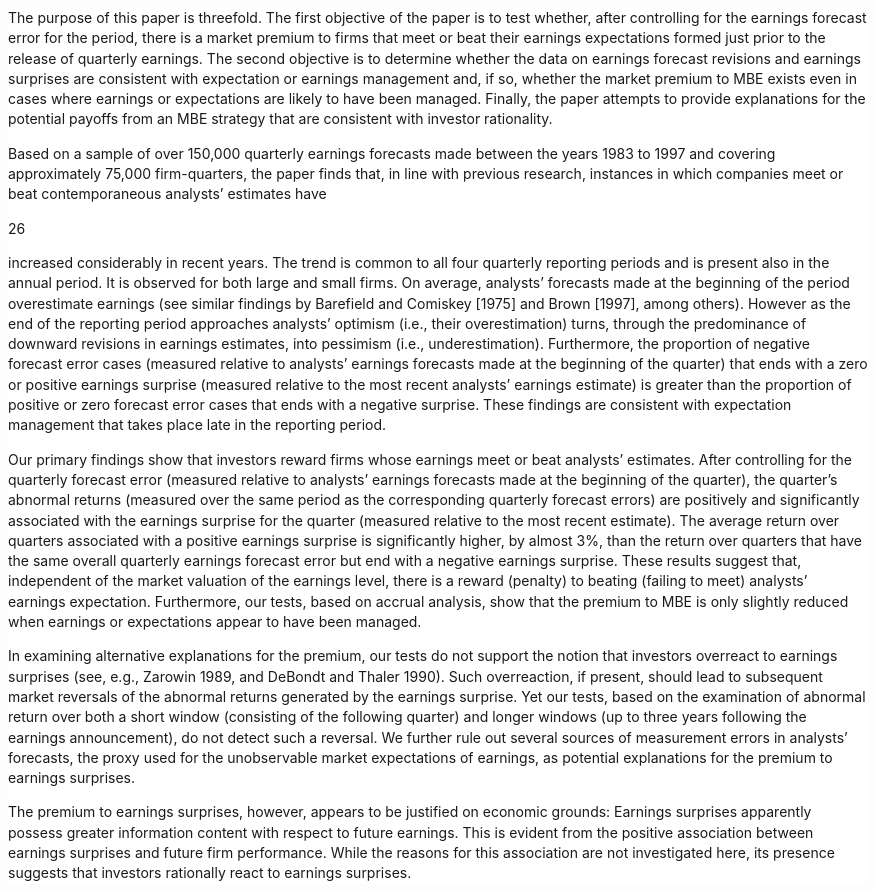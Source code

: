 The purpose of this paper is threefold. The first objective of the paper is to test whether, after controlling for the earnings forecast error for the period, there is a market premium to firms that meet or beat  their  earnings  expectations  formed just prior to the release of quarterly earnings. The second objective is to determine whether the data on earnings forecast revisions and earnings surprises are consistent with expectation or earnings management and, if so, whether the market premium to MBE exists even in cases where earnings or expectations are likely to have been managed. Finally, the paper attempts to provide explanations for the potential payoffs from an MBE strategy that are consistent with investor rationality.  

Based on a sample of over 150,000 quarterly earnings forecasts made between the years 1983 to 1997  and  covering  approximately  75,000  firm-quarters,  the  paper  finds  that,  in  line  with  previous research,  instances  in  which  companies  meet  or  beat  contemporaneous  analysts’  estimates  have 

26

increased considerably in recent years. The trend is common to all four quarterly reporting periods and is present also in the annual period. It is observed for both large and small firms. On average, analysts’ forecasts made at the beginning of the period overestimate earnings (see similar findings by Barefield and Comiskey [1975] and Brown [1997], among others). However as the end of the reporting period approaches analysts’ optimism (i.e., their overestimation) turns, through the predominance of downward revisions in earnings estimates, into pessimism (i.e., underestimation). Furthermore, the proportion of negative forecast error cases (measured relative to analysts’ earnings forecasts made at the beginning of the quarter) that ends with a zero or positive earnings surprise (measured relative to the most recent analysts’ earnings estimate) is greater than the proportion of positive or zero forecast error cases that ends with a negative surprise.  These findings are consistent with expectation management that takes place late in the reporting period.  

Our primary findings show that investors reward firms whose earnings meet or beat analysts’ estimates. After controlling for the quarterly forecast error (measured relative to analysts’ earnings forecasts made at the beginning of the quarter), the quarter’s abnormal returns (measured over the same period as the corresponding quarterly forecast errors) are positively and significantly associated with the earnings surprise for the quarter (measured relative to the most recent estimate). The average return over quarters associated with a positive earnings surprise is significantly higher, by almost 3%, than the return over quarters that have the same overall quarterly earnings forecast error but end with a negative earnings surprise. These results suggest that, independent of the market valuation of the earnings level, there is a reward (penalty) to beating (failing to meet) analysts’ earnings expectation. Furthermore, our tests, based on accrual analysis, show that the premium to MBE is only slightly reduced when earnings or expectations appear to have been managed. 

In examining alternative explanations for the premium, our tests do not support the notion that investors overreact to earnings surprises (see, e.g., Zarowin 1989, and DeBondt and Thaler 1990). Such overreaction, if present, should lead to subsequent market reversals of the abnormal returns generated by the earnings surprise. Yet our tests, based on the examination of abnormal return over both a short window (consisting of the following quarter) and longer windows (up to three years following the earnings  announcement),  do  not  detect  such  a  reversal.  We  further  rule  out  several  sources  of measurement errors in analysts’ forecasts, the proxy used for the unobservable market expectations of earnings, as potential explanations for the premium to earnings surprises.  

The premium to earnings surprises, however, appears to be justified on economic grounds: Earnings surprises apparently possess greater information content with respect to future earnings. This is evident from the positive association between earnings surprises and future firm performance. While the reasons for this association are not investigated here, its presence suggests that investors rationally react to earnings surprises.  


[^1]: Note also that the emergence of the “expectations game” seems to have taken place in the mid-1990s. A search of the key words “met expectations” or “beat expectations” in the financial turns up revealed a sharp increase around that time. Further, Brown [1997] and [2000], as well as our unreported results, show that the average analyst forecast error has <a name="_page11_x0.00_y792.00"></a>become negative in recent years. 
[^2]: We calculate several alternative measures of “abnormal return” for a period: the cumulative beta-adjusted abnormal return (which assumes daily re-balancing) over the period, the period’s “buy-and-hold” beta-adjusted abnormal return, and the period’s cumulative size-adjusted returns. All three measures led to essentially the same results. In addition, to account for return intervals of different length, we also used an average "per-day" measure of abnormal return. The use of this measure did not materially alter the results.  
[^3]: The portfolios are based on the percentage forecast errors, (EPS – F )/|EPS|, where EPS is the actual earnings per share. 
[^4]: <a name="_page13_x0.00_y792.00"></a> Forming portfolios based on smaller error increments yields essentially similar results.
[^5]: There is a significant difference (at the 0.01 level or higher) between the average CAR for the ￿- Down paths and that of the 
[^6]: For the zero-error cases there is, obviously, only one error-size (EPS-F =0) portfolio.
[^7]: Finding a premium to the Down-Zero path relative to the Up-Down or Zero-Down paths contradicts, ostensibly, the result of Soffer, Thiagarajan and Walther (STW) [2000]. They find that firms that preannounce negative news experience greater negative returns over the period leading to and including the earnings release date. However, the results of the two studies are not strictly comparable for at least two reasons. First, the number of observations in STW of negative preannouncements and no (neutral) earnings surprise is only about 200 (see their table 4) relative to almost 4,000 cases upon which our result is based. Also, unfavorable preannouncements are likely to represent cases where there is extremely bad news. Such extreme news may overshadow even subsequent positive earnings surprises.  
[^8]: The firm-quarter observations are not strictly independent because of the presence of multi-quarter observations for <a name="_page14_x0.00_y792.00"></a>each firm. The regressions presented in this table were also estimated from a sub-sample in which a single quarter was 
[^9]: <a name="_page16_x0.00_y792.00"></a> To illustrate, in testing H6, DMBEsubset is set equal to 1 for all MBE cases associated with a loss, and zero otherwise. 
[^10]: A possible explanation for the heavier weight assigned by investors to the earnings surprise relative to the interim revisions in earnings forecasts is that forecast revisions are more affected than actual earnings by events that have a transitory effect on future earnings. For example, interim revisions in analysts’ forecasts might often be triggered by management disclosures relating to the sale of assets, restructuring, layoffs and other publicized transitory events. We tested this conjecture by examining the effect that a forecast revision and an earnings surprise of an equal size in year t have on analysts’ earnings forecast for year t+1.  The results (not shown) are consistent with this conjecture and thus <a name="_page20_x0.00_y792.00"></a>with the more pronounced market response to earnings surprises than to earnings revisions. 
[^11]: We estimate the following regression from the most recent 10 years: (EPS - EPS ) = δ + φ(EPS - EPS ) + ε, leading 
[^12]: As indicated in section 3.2, we measure “abnormal return” for a period as the cumulative beta-adjusted abnormal return over the quarter.  Previous research suggests that this measure provides biased values when accumulated over longer periods, such as a year (see, for example, Barber and Lyon [1996, 1997] and Kothari and Warner [1997]). The abnormal returns <a name="_page21_x0.00_y792.00"></a>resented in table 8 are corrected for this bias using the procedure suggested by Barber and Lyon [1996, 1997].